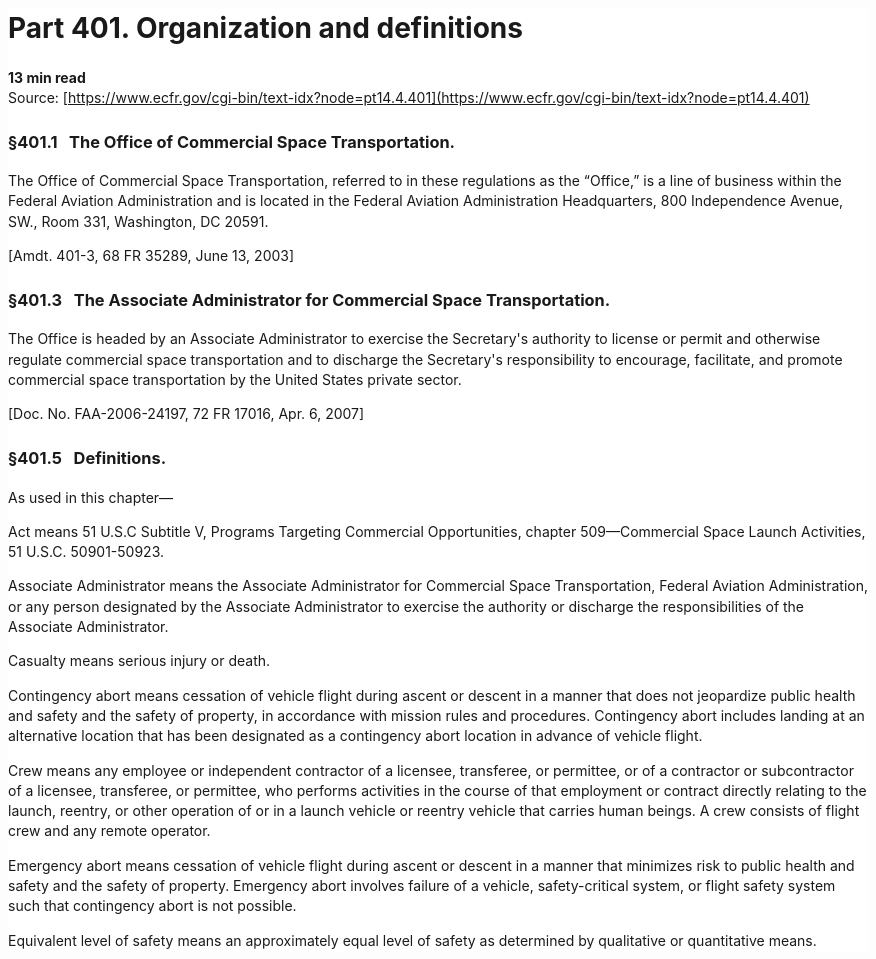 # Part 401. Organization and definitions
**13 min read**  
Source: [https://www.ecfr.gov/cgi-bin/text-idx?node=pt14.4.401](https://www.ecfr.gov/cgi-bin/text-idx?node=pt14.4.401)

### §401.1   The Office of Commercial Space Transportation.

The Office of Commercial Space Transportation, referred to in these regulations as the “Office,” is a line of business within the Federal Aviation Administration and is located in the Federal Aviation Administration Headquarters, 800 Independence Avenue, SW., Room 331, Washington, DC 20591.

\[Amdt. 401-3, 68 FR 35289, June 13, 2003\]

### §401.3   The Associate Administrator for Commercial Space Transportation.

The Office is headed by an Associate Administrator to exercise the Secretary's authority to license or permit and otherwise regulate commercial space transportation and to discharge the Secretary's responsibility to encourage, facilitate, and promote commercial space transportation by the United States private sector.

\[Doc. No. FAA-2006-24197, 72 FR 17016, Apr. 6, 2007\]

### §401.5   Definitions.

As used in this chapter—

Act means 51 U.S.C Subtitle V, Programs Targeting Commercial Opportunities, chapter 509—Commercial Space Launch Activities, 51 U.S.C. 50901-50923.

Associate Administrator means the Associate Administrator for Commercial Space Transportation, Federal Aviation Administration, or any person designated by the Associate Administrator to exercise the authority or discharge the responsibilities of the Associate Administrator.

Casualty means serious injury or death.

Contingency abort means cessation of vehicle flight during ascent or descent in a manner that does not jeopardize public health and safety and the safety of property, in accordance with mission rules and procedures. Contingency abort includes landing at an alternative location that has been designated as a contingency abort location in advance of vehicle flight.

Crew means any employee or independent contractor of a licensee, transferee, or permittee, or of a contractor or subcontractor of a licensee, transferee, or permittee, who performs activities in the course of that employment or contract directly relating to the launch, reentry, or other operation of or in a launch vehicle or reentry vehicle that carries human beings. A crew consists of flight crew and any remote operator.

Emergency abort means cessation of vehicle flight during ascent or descent in a manner that minimizes risk to public health and safety and the safety of property. Emergency abort involves failure of a vehicle, safety-critical system, or flight safety system such that contingency abort is not possible.

Equivalent level of safety means an approximately equal level of safety as determined by qualitative or quantitative means.
